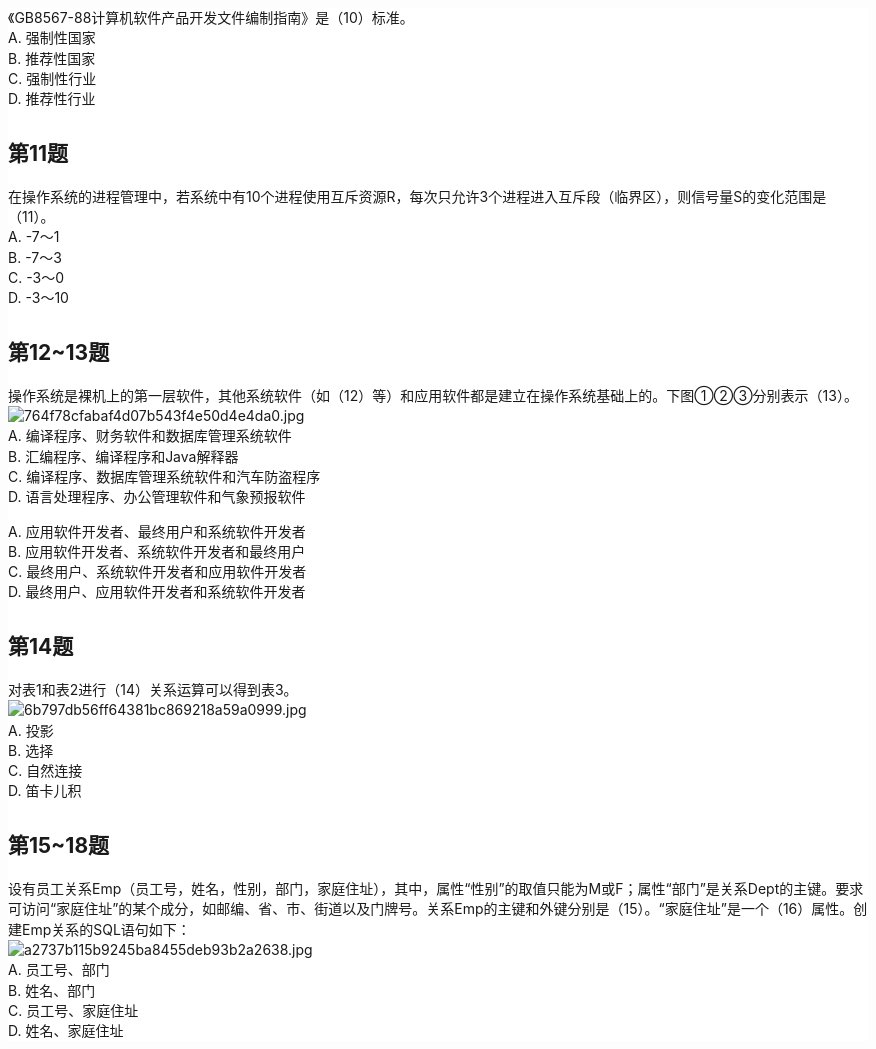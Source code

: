 《GB8567-88计算机软件产品开发文件编制指南》是（10）标准。  
A. 强制性国家  
B. 推荐性国家  
C. 强制性行业  
D. 推荐性行业  


## 第11题 ##

在操作系统的进程管理中，若系统中有10个进程使用互斥资源R，每次只允许3个进程进入互斥段（临界区），则信号量S的变化范围是（11）。  
A. -7〜1  
B. -7〜3  
C. -3〜0  
D. -3〜10  


## 第12~13题 ##

操作系统是裸机上的第一层软件，其他系统软件（如（12）等）和应用软件都是建立在操作系统基础上的。下图①②③分别表示（13）。  
![764f78cfabaf4d07b543f4e50d4e4da0.jpg][]  
A. 编译程序、财务软件和数据库管理系统软件  
B. 汇编程序、编译程序和Java解释器  
C. 编译程序、数据库管理系统软件和汽车防盗程序  
D. 语言处理程序、办公管理软件和气象预报软件  
  
A. 应用软件开发者、最终用户和系统软件开发者  
B. 应用软件开发者、系统软件开发者和最终用户  
C. 最终用户、系统软件开发者和应用软件开发者  
D. 最终用户、应用软件开发者和系统软件开发者  


## 第14题 ##

对表1和表2进行（14）关系运算可以得到表3。  
![6b797db56ff64381bc869218a59a0999.jpg][]  
A. 投影  
B. 选择  
C. 自然连接  
D. 笛卡儿积  


## 第15~18题 ##

设有员工关系Emp（员工号，姓名，性别，部门，家庭住址），其中，属性“性别”的取值只能为M或F；属性“部门”是关系Dept的主键。要求可访问“家庭住址”的某个成分，如邮编、省、市、街道以及门牌号。关系Emp的主键和外键分别是（15）。“家庭住址”是一个（16）属性。创建Emp关系的SQL语句如下：  
![a2737b115b9245ba8455deb93b2a2638.jpg][]  
A. 员工号、部门  
B. 姓名、部门  
C. 员工号、家庭住址  
D. 姓名、家庭住址  
  

[764f78cfabaf4d07b543f4e50d4e4da0.jpg]: https://www.xkxxkx.cn/file/exam/software/信息系统管理工程师/综合知识/第12题/764f78cfabaf4d07b543f4e50d4e4da0.jpg
[6b797db56ff64381bc869218a59a0999.jpg]: https://www.xkxxkx.cn/file/exam/software/信息系统管理工程师/综合知识/第14题/6b797db56ff64381bc869218a59a0999.jpg
[a2737b115b9245ba8455deb93b2a2638.jpg]: https://www.xkxxkx.cn/file/exam/software/信息系统管理工程师/综合知识/第15题/a2737b115b9245ba8455deb93b2a2638.jpg
[www.rkb.gov.cn]: http://www.rkb.gov.cn
[4b3cc629b6834239becd65ce09b45ff2.jpg]: https://www.xkxxkx.cn/file/exam/software/信息系统管理工程师/综合知识/第5题/4b3cc629b6834239becd65ce09b45ff2.jpg
[880f2cec300249aeb7276b7415e7f649.jpg]: https://www.xkxxkx.cn/file/exam/software/信息系统管理工程师/综合知识/第5题/880f2cec300249aeb7276b7415e7f649.jpg
[4a7fcdd4bbe7449c941b76b5c6060563.jpg]: https://www.xkxxkx.cn/file/exam/software/信息系统管理工程师/综合知识/第5题/4a7fcdd4bbe7449c941b76b5c6060563.jpg
[1ea679ac639144fe976256e58d555f3e.jpg]: https://www.xkxxkx.cn/file/exam/software/信息系统管理工程师/综合知识/第12题/1ea679ac639144fe976256e58d555f3e.jpg